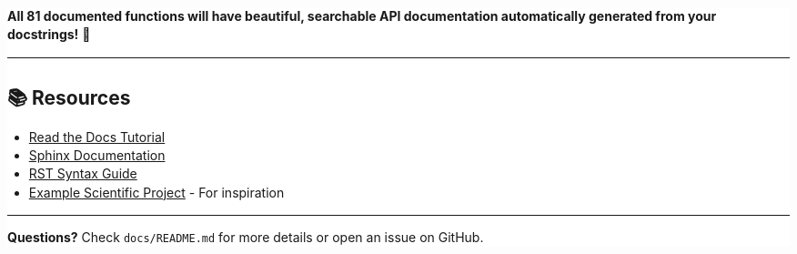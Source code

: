 **All 81 documented functions will have beautiful, searchable API documentation automatically generated from your docstrings!** 🎉

---

## 📚 Resources

- [Read the Docs Tutorial](https://docs.readthedocs.io/en/stable/tutorial/)
- [Sphinx Documentation](https://www.sphinx-doc.org/en/master/)
- [RST Syntax Guide](https://www.sphinx-doc.org/en/master/usage/restructuredtext/basics.html)
- [Example Scientific Project](https://scikit-learn.org/stable/) - For inspiration

---

**Questions?** Check `docs/README.md` for more details or open an issue on GitHub.

